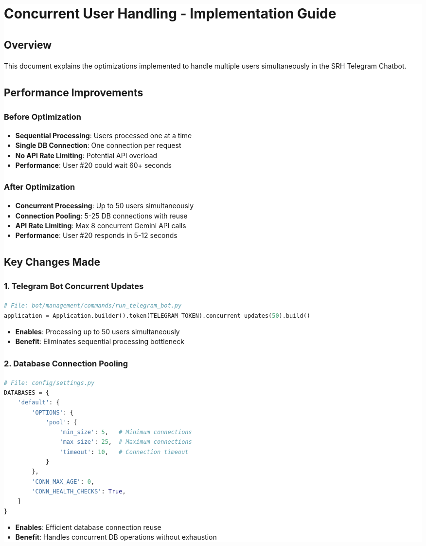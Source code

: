 # Concurrent User Handling - Implementation Guide

## Overview

This document explains the optimizations implemented to handle multiple users simultaneously in the SRH Telegram Chatbot.

## Performance Improvements

### Before Optimization
- **Sequential Processing**: Users processed one at a time
- **Single DB Connection**: One connection per request
- **No API Rate Limiting**: Potential API overload
- **Performance**: User #20 could wait 60+ seconds

### After Optimization
- **Concurrent Processing**: Up to 50 users simultaneously
- **Connection Pooling**: 5-25 DB connections with reuse
- **API Rate Limiting**: Max 8 concurrent Gemini API calls
- **Performance**: User #20 responds in 5-12 seconds

## Key Changes Made

### 1. Telegram Bot Concurrent Updates
```python
# File: bot/management/commands/run_telegram_bot.py
application = Application.builder().token(TELEGRAM_TOKEN).concurrent_updates(50).build()
```
- **Enables**: Processing up to 50 users simultaneously
- **Benefit**: Eliminates sequential processing bottleneck

### 2. Database Connection Pooling
```python
# File: config/settings.py
DATABASES = {
    'default': {
        'OPTIONS': {
            'pool': {
                'min_size': 5,   # Minimum connections
                'max_size': 25,  # Maximum connections
                'timeout': 10,   # Connection timeout
            }
        },
        'CONN_MAX_AGE': 0,
        'CONN_HEALTH_CHECKS': True,
    }
}
```
- **Enables**: Efficient database connection reuse
- **Benefit**: Handles concurrent DB operations without exhaustion
